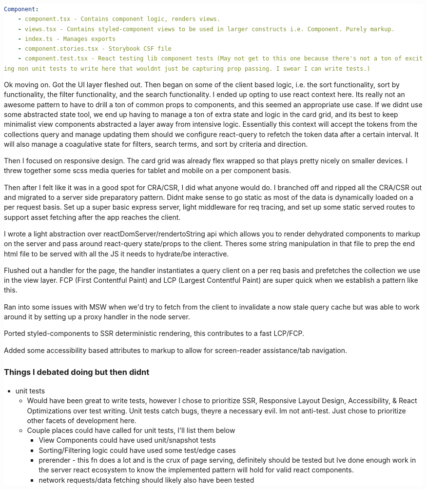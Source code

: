 ```yaml
Component:
    - component.tsx - Contains component logic, renders views.
    - views.tsx - Contains styled-component views to be used in larger constructs i.e. Component. Purely markup.
    - index.ts - Manages exports
    - component.stories.tsx - Storybook CSF file
    - component.test.tsx - React testing lib component tests (May not get to this one because there's not a ton of exciting non unit tests to write here that wouldnt just be capturing prop passing. I swear I can write tests.)
```

Ok moving on. Got the UI layer fleshed out. Then began on some of the client based logic, i.e. the sort functionality, sort by functionality, the filter functionality, and the search functionality. I ended up opting to use react context here. Its really not an awesome pattern to have to drill a ton of common props to components, and this seemed an appropriate use case. If we didnt use some abstracted state tool, we end up having to manage a ton of extra state and logic in the card grid, and its best to keep minimalist view components abstracted a layer away from intensive logic. Essentially this context will accept the tokens from the collections query and manage updating them should we configure react-query to refetch the token data after a certain interval. It will also manage a coagulative state for filters, search terms, and sort by criteria and direction.  

Then I focused on responsive design. The card grid was already flex wrapped so that plays pretty nicely on smaller devices. I threw together some scss media queries for tablet and mobile on a per component basis.  

Then after I felt like it was in a good spot for CRA/CSR, I did what anyone would do. I branched off and ripped all the CRA/CSR out and migrated to a server side preparatory pattern. Didnt make sense to go static as most of the data is dynamically loaded on a per request basis. Set up a super basic express server, light middleware for req tracing, and set up some static served routes to support asset fetching after the app reaches the client.

I wrote a light abstraction over reactDomServer/rendertoString api which allows you to render dehydrated components to markup on the server and pass around react-query state/props to the client. Theres some string manipulation in that file
to prep the end html file to be served with all the JS it needs to hydrate/be interactive.  

Flushed out a handler for the page, the handler instantiates a query client on a per req basis and prefetches the collection we use in the view layer. FCP (First Contentful Paint) and LCP (Largest Contentful Paint) are super quick when we establish a pattern like this.  

Ran into some issues with MSW when we'd try to fetch from the client to invalidate a now stale query cache but was able to work around it by setting up a proxy handler in the node server.  

Ported styled-components to SSR deterministic rendering, this contributes to a fast LCP/FCP.

Added some accessibility based attributes to markup to allow for screen-reader assistance/tab navigation.

### Things I debated doing but then didnt

- unit tests
  - Would have been great to write tests, however I chose to prioritize SSR, Responsive Layout Design, Accessibility, & React Optimizations over test writing. Unit tests catch bugs, theyre a necessary evil. Im not anti-test. Just chose to prioritize other facets of development here.
  - Couple places could have called for unit tests, I'll list them below
    - View Components could have used unit/snapshot tests
    - Sorting/Filtering logic could have used some test/edge cases
    - prerender - this fn does a lot and is the crux of page serving, definitely should be tested but Ive done enough work in the server react ecosystem to know the implemented pattern will hold for valid react components.
    - network requests/data fetching should likely also have been tested
